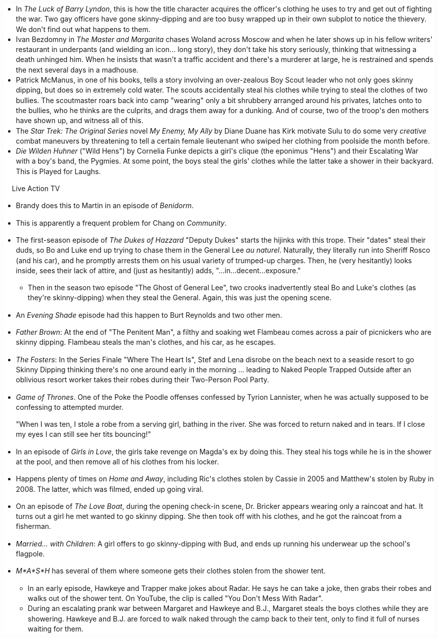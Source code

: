 -   In _The Luck of Barry Lyndon_, this is how the title character acquires the officer's clothing he uses to try and get out of fighting the war. Two gay officers have gone skinny-dipping and are too busy wrapped up in their own subplot to notice the thievery. We don't find out what happens to them.
-   Ivan Bezdomny in _The Master and Margarita_ chases Woland across Moscow and when he later shows up in his fellow writers' restaurant in underpants (and wielding an icon... long story), they don't take his story seriously, thinking that witnessing a death unhinged him. When he insists that wasn't a traffic accident and there's a murderer at large, he is restrained and spends the next several days in a madhouse.
-   Patrick McManus, in one of his books, tells a story involving an over-zealous Boy Scout leader who not only goes skinny dipping, but does so in extremely cold water. The scouts accidentally steal his clothes while trying to steal the clothes of two bullies. The scoutmaster roars back into camp "wearing" only a bit shrubbery arranged around his privates, latches onto to the bullies, who he thinks are the culprits, and drags them away for a dunking. And of course, two of the troop's den mothers have shown up, and witness all of this.
-   The _Star Trek: The Original Series_ novel _My Enemy, My Ally_ by Diane Duane has Kirk motivate Sulu to do some very _creative_ combat maneuvers by threatening to tell a certain female lieutenant who swiped her clothing from poolside the month before.
-   _Die Wilden Huhner_ ("Wild Hens") by Cornelia Funke depicts a girl's clique (the eponimus "Hens") and their Escalating War with a boy's band, the Pygmies. At some point, the boys steal the girls' clothes while the latter take a shower in their backyard. This is Played for Laughs.

    Live Action TV 

-   Brandy does this to Martin in an episode of _Benidorm_.
-   This is apparently a frequent problem for Chang on _Community_.
-   The first-season episode of _The Dukes of Hazzard_ "Deputy Dukes" starts the hijinks with this trope. Their "dates" steal their duds, so Bo and Luke end up trying to chase them in the General Lee _au naturel_. Naturally, they literally run into Sheriff Rosco (and his car), and he promptly arrests them on his usual variety of trumped-up charges. Then, he (very hesitantly) looks inside, sees their lack of attire, and (just as hesitantly) adds, "...in...decent...exposure."
    -   Then in the season two episode "The Ghost of General Lee", two crooks inadvertently steal Bo and Luke's clothes (as they're skinny-dipping) when they steal the General. Again, this was just the opening scene.
-   An _Evening Shade_ episode had this happen to Burt Reynolds and two other men.
-   _Father Brown_: At the end of "The Penitent Man", a filthy and soaking wet Flambeau comes across a pair of picnickers who are skinny dipping. Flambeau steals the man's clothes, and his car, as he escapes.
-   _The Fosters_: In the Series Finale "Where The Heart Is", Stef and Lena disrobe on the beach next to a seaside resort to go Skinny Dipping thinking there's no one around early in the morning ... leading to Naked People Trapped Outside after an oblivious resort worker takes their robes during their Two-Person Pool Party.
-   _Game of Thrones_. One of the Poke the Poodle offenses confessed by Tyrion Lannister, when he was actually supposed to be confessing to attempted murder.
    
    "When I was ten, I stole a robe from a serving girl, bathing in the river. She was forced to return naked and in tears. If I close my eyes I can still see her tits bouncing!"
    
-   In an episode of _Girls in Love_, the girls take revenge on Magda's ex by doing this. They steal his togs while he is in the shower at the pool, and then remove all of his clothes from his locker.
-   Happens plenty of times on _Home and Away_, including Ric's clothes stolen by Cassie in 2005 and Matthew's stolen by Ruby in 2008. The latter, which was filmed, ended up going viral.
-   On an episode of _The Love Boat_, during the opening check-in scene, Dr. Bricker appears wearing only a raincoat and hat. It turns out a girl he met wanted to go skinny dipping. She then took off with his clothes, and he got the raincoat from a fisherman.
-   _Married... with Children_: A girl offers to go skinny-dipping with Bud, and ends up running his underwear up the school's flagpole.
-   _M\*A\*S\*H_ has several of them where someone gets their clothes stolen from the shower tent.
    -   In an early episode, Hawkeye and Trapper make jokes about Radar. He says he can take a joke, then grabs their robes and walks out of the shower tent. On YouTube, the clip is called "You Don't Mess With Radar".
    -   During an escalating prank war between Margaret and Hawkeye and B.J., Margaret steals the boys clothes while they are showering. Hawkeye and B.J. are forced to walk naked through the camp back to their tent, only to find it full of nurses waiting for them.